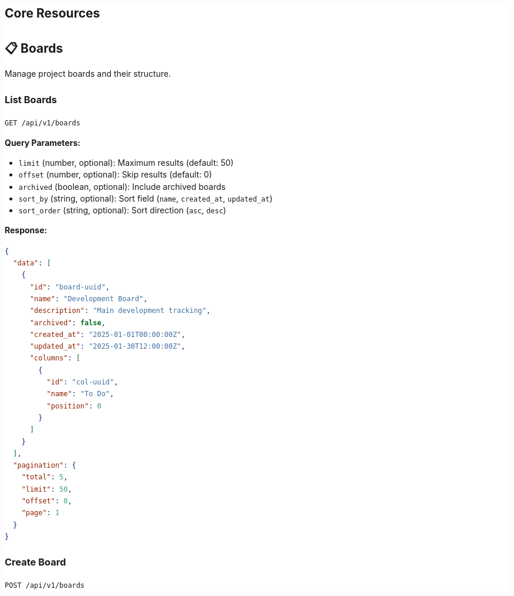 ## Core Resources

## 📋 Boards

Manage project boards and their structure.

### List Boards
```http
GET /api/v1/boards
```

**Query Parameters:**
- `limit` (number, optional): Maximum results (default: 50)
- `offset` (number, optional): Skip results (default: 0)
- `archived` (boolean, optional): Include archived boards
- `sort_by` (string, optional): Sort field (`name`, `created_at`, `updated_at`)
- `sort_order` (string, optional): Sort direction (`asc`, `desc`)

**Response:**
```json
{
  "data": [
    {
      "id": "board-uuid",
      "name": "Development Board",
      "description": "Main development tracking",
      "archived": false,
      "created_at": "2025-01-01T00:00:00Z",
      "updated_at": "2025-01-30T12:00:00Z",
      "columns": [
        {
          "id": "col-uuid",
          "name": "To Do",
          "position": 0
        }
      ]
    }
  ],
  "pagination": {
    "total": 5,
    "limit": 50,
    "offset": 0,
    "page": 1
  }
}
```

### Create Board
```http
POST /api/v1/boards
```
